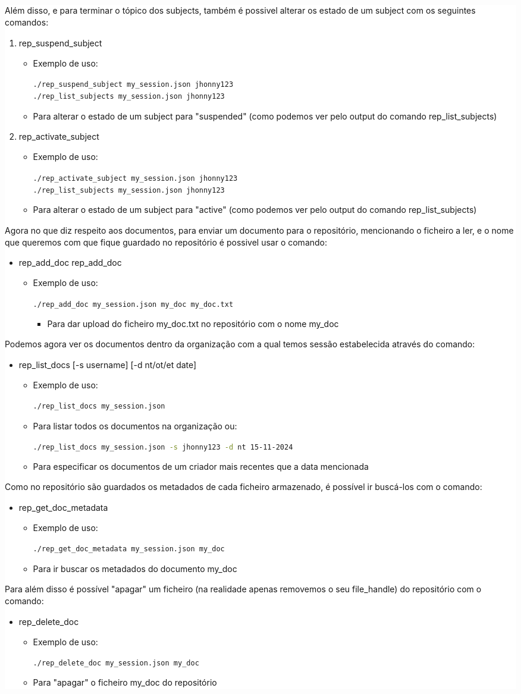 Além disso, e para terminar o tópico dos subjects, também é possivel alterar os estado de um subject com os seguintes comandos:

1. rep_suspend_subject <session file> <username>
    - Exemplo de uso:
        ```bash
        ./rep_suspend_subject my_session.json jhonny123
        ./rep_list_subjects my_session.json jhonny123
        ```
    - Para alterar o estado de um subject para "suspended" (como podemos ver pelo output do comando rep_list_subjects)

2. rep_activate_subject <session file> <username>
    - Exemplo de uso:
        ```bash
        ./rep_activate_subject my_session.json jhonny123
        ./rep_list_subjects my_session.json jhonny123
        ```
    - Para alterar o estado de um subject para "active" (como podemos ver pelo output do comando rep_list_subjects)
    
Agora no que diz respeito aos documentos, para enviar um documento para o repositório, mencionando o ficheiro a ler, e o nome que queremos com que fique guardado no repositório é possivel usar o comando:
- rep_add_doc rep_add_doc <session file> <document name> <file>
    - Exemplo de uso:
        ```bash
        ./rep_add_doc my_session.json my_doc my_doc.txt
        ```
        - Para dar upload do ficheiro my_doc.txt no repositório com o nome my_doc

Podemos agora ver os documentos dentro da organização com a qual temos sessão estabelecida através do comando:
- rep_list_docs <session file> [-s username] [-d nt/ot/et date]
    - Exemplo de uso:
        ```bash
        ./rep_list_docs my_session.json
        ```
    - Para listar todos os documentos na organização ou:
        ```bash
        ./rep_list_docs my_session.json -s jhonny123 -d nt 15-11-2024
        ```
    - Para especificar os documentos de um criador mais recentes que a data mencionada

Como no repositório são guardados os metadados de cada ficheiro armazenado, é possível ir buscá-los com o comando:
- rep_get_doc_metadata <session file> <document name>
    - Exemplo de uso:
        ```bash
        ./rep_get_doc_metadata my_session.json my_doc
    - Para ir buscar os metadados do documento my_doc

Para além disso é possível "apagar" um ficheiro (na realidade apenas removemos o seu file_handle) do repositório com o comando:
- rep_delete_doc <session file> <document name>
    - Exemplo de uso:
        ```bash
        ./rep_delete_doc my_session.json my_doc
        ```
    - Para "apagar" o ficheiro my_doc do repositório
